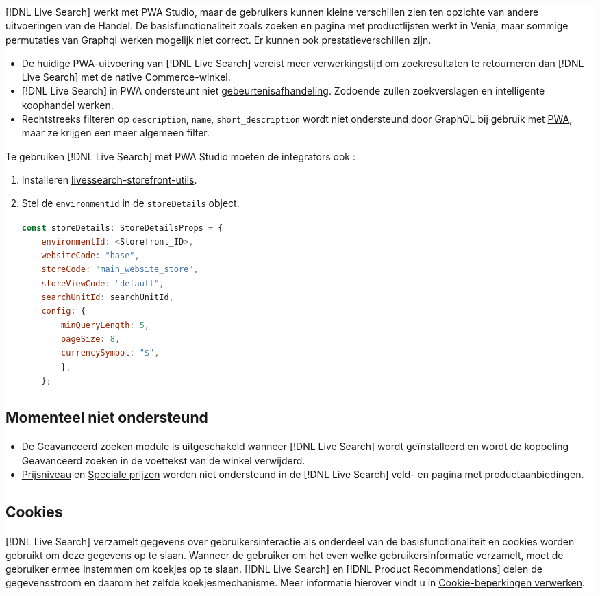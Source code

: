 [!DNL Live Search] werkt met PWA Studio, maar de gebruikers kunnen kleine verschillen zien ten opzichte van andere uitvoeringen van de Handel. De basisfunctionaliteit zoals zoeken en pagina met productlijsten werkt in Venia, maar sommige permutaties van Graphql werken mogelijk niet correct. Er kunnen ook prestatieverschillen zijn.

* De huidige PWA-uitvoering van [!DNL Live Search] vereist meer verwerkingstijd om zoekresultaten te retourneren dan [!DNL Live Search] met de native Commerce-winkel.
* [!DNL Live Search] in PWA ondersteunt niet [gebeurtenisafhandeling](https://developer.adobe.com/commerce/services/shared-services/storefront-events/sdk/). Zodoende zullen zoekverslagen en intelligente koophandel werken.
* Rechtstreeks filteren op `description`, `name`, `short_description` wordt niet ondersteund door GraphQL bij gebruik met [PWA](https://developer.adobe.com/commerce/pwa-studio/), maar ze krijgen een meer algemeen filter.

Te gebruiken [!DNL Live Search] met PWA Studio moeten de integrators ook :

1. Installeren [livessearch-storefront-utils](https://www.npmjs.com/package/@magento/ds-livesearch-storefront-utils).
1. Stel de `environmentId` in de `storeDetails` object.

   ```javascript
   const storeDetails: StoreDetailsProps = {
       environmentId: <Storefront_ID>,
       websiteCode: "base",
       storeCode: "main_website_store",
       storeViewCode: "default",
       searchUnitId: searchUnitId,
       config: {
           minQueryLength: 5,
           pageSize: 8,
           currencySymbol: "$",
           },
       };
   ```

## Momenteel niet ondersteund

* De [Geavanceerd zoeken](https://experienceleague.adobe.com/en/docs/commerce-admin/catalog/catalog/search/search) module is uitgeschakeld wanneer [!DNL Live Search] wordt geïnstalleerd en wordt de koppeling Geavanceerd zoeken in de voettekst van de winkel verwijderd.
* [Prijsniveau](https://experienceleague.adobe.com/en/docs/commerce-admin/catalog/products/pricing/product-price-tier) en [Speciale prijzen](https://experienceleague.adobe.com/en/docs/commerce-admin/catalog/products/pricing/product-price-special) worden niet ondersteund in de [!DNL Live Search] veld- en pagina met productaanbiedingen.

## Cookies

[!DNL Live Search] verzamelt gegevens over gebruikersinteractie als onderdeel van de basisfunctionaliteit en cookies worden gebruikt om deze gegevens op te slaan. Wanneer de gebruiker om het even welke gebruikersinformatie verzamelt, moet de gebruiker ermee instemmen om koekjes op te slaan. [!DNL Live Search] en [!DNL Product Recommendations] delen de gegevensstroom en daarom het zelfde koekjesmechanisme. Meer informatie hierover vindt u in [Cookie-beperkingen verwerken](https://experienceleague.adobe.com/en/docs/commerce-merchant-services/product-recommendations/developer/setting-cookie).
